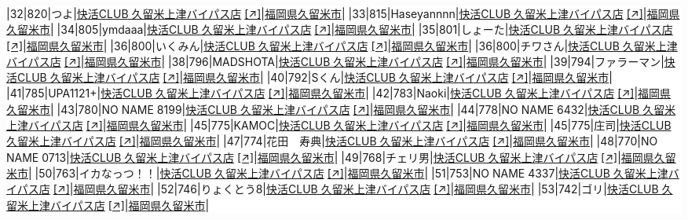 |32|820|<span class="rank-name-dl">つよ</span>|<a href="/darts/rank/shops/629733187cee62abb21333aee1bd51e4.html">快活CLUB 久留米上津バイパス店</a> <a href="https://search.dartslive.com/jp/shop/629733187cee62abb21333aee1bd51e4">[↗]</a>|<a href="/darts/rank/福岡県/久留米市">福岡県久留米市</a>|
|33|815|<span class="rank-name-dl">Haseyannnn</span>|<a href="/darts/rank/shops/629733187cee62abb21333aee1bd51e4.html">快活CLUB 久留米上津バイパス店</a> <a href="https://search.dartslive.com/jp/shop/629733187cee62abb21333aee1bd51e4">[↗]</a>|<a href="/darts/rank/福岡県/久留米市">福岡県久留米市</a>|
|34|805|<span class="rank-name-dl">ymdaaa</span>|<a href="/darts/rank/shops/629733187cee62abb21333aee1bd51e4.html">快活CLUB 久留米上津バイパス店</a> <a href="https://search.dartslive.com/jp/shop/629733187cee62abb21333aee1bd51e4">[↗]</a>|<a href="/darts/rank/福岡県/久留米市">福岡県久留米市</a>|
|35|801|<span class="rank-name-dl">しょーた</span>|<a href="/darts/rank/shops/629733187cee62abb21333aee1bd51e4.html">快活CLUB 久留米上津バイパス店</a> <a href="https://search.dartslive.com/jp/shop/629733187cee62abb21333aee1bd51e4">[↗]</a>|<a href="/darts/rank/福岡県/久留米市">福岡県久留米市</a>|
|36|800|<span class="rank-name-dl">いくみん</span>|<a href="/darts/rank/shops/629733187cee62abb21333aee1bd51e4.html">快活CLUB 久留米上津バイパス店</a> <a href="https://search.dartslive.com/jp/shop/629733187cee62abb21333aee1bd51e4">[↗]</a>|<a href="/darts/rank/福岡県/久留米市">福岡県久留米市</a>|
|36|800|<span class="rank-name-dl">チワさん</span>|<a href="/darts/rank/shops/629733187cee62abb21333aee1bd51e4.html">快活CLUB 久留米上津バイパス店</a> <a href="https://search.dartslive.com/jp/shop/629733187cee62abb21333aee1bd51e4">[↗]</a>|<a href="/darts/rank/福岡県/久留米市">福岡県久留米市</a>|
|38|796|<span class="rank-name-dl">MADSHOTA</span>|<a href="/darts/rank/shops/629733187cee62abb21333aee1bd51e4.html">快活CLUB 久留米上津バイパス店</a> <a href="https://search.dartslive.com/jp/shop/629733187cee62abb21333aee1bd51e4">[↗]</a>|<a href="/darts/rank/福岡県/久留米市">福岡県久留米市</a>|
|39|794|<span class="rank-name-dl">ファラーマン</span>|<a href="/darts/rank/shops/629733187cee62abb21333aee1bd51e4.html">快活CLUB 久留米上津バイパス店</a> <a href="https://search.dartslive.com/jp/shop/629733187cee62abb21333aee1bd51e4">[↗]</a>|<a href="/darts/rank/福岡県/久留米市">福岡県久留米市</a>|
|40|792|<span class="rank-name-dl">Sくん</span>|<a href="/darts/rank/shops/629733187cee62abb21333aee1bd51e4.html">快活CLUB 久留米上津バイパス店</a> <a href="https://search.dartslive.com/jp/shop/629733187cee62abb21333aee1bd51e4">[↗]</a>|<a href="/darts/rank/福岡県/久留米市">福岡県久留米市</a>|
|41|785|<span class="rank-name-dl">UPA1121+</span>|<a href="/darts/rank/shops/629733187cee62abb21333aee1bd51e4.html">快活CLUB 久留米上津バイパス店</a> <a href="https://search.dartslive.com/jp/shop/629733187cee62abb21333aee1bd51e4">[↗]</a>|<a href="/darts/rank/福岡県/久留米市">福岡県久留米市</a>|
|42|783|<span class="rank-name-dl">Naoki</span>|<a href="/darts/rank/shops/629733187cee62abb21333aee1bd51e4.html">快活CLUB 久留米上津バイパス店</a> <a href="https://search.dartslive.com/jp/shop/629733187cee62abb21333aee1bd51e4">[↗]</a>|<a href="/darts/rank/福岡県/久留米市">福岡県久留米市</a>|
|43|780|<span class="rank-name-dl">NO NAME 8199</span>|<a href="/darts/rank/shops/629733187cee62abb21333aee1bd51e4.html">快活CLUB 久留米上津バイパス店</a> <a href="https://search.dartslive.com/jp/shop/629733187cee62abb21333aee1bd51e4">[↗]</a>|<a href="/darts/rank/福岡県/久留米市">福岡県久留米市</a>|
|44|778|<span class="rank-name-dl">NO NAME 6432</span>|<a href="/darts/rank/shops/629733187cee62abb21333aee1bd51e4.html">快活CLUB 久留米上津バイパス店</a> <a href="https://search.dartslive.com/jp/shop/629733187cee62abb21333aee1bd51e4">[↗]</a>|<a href="/darts/rank/福岡県/久留米市">福岡県久留米市</a>|
|45|775|<span class="rank-name-dl">KAMOC</span>|<a href="/darts/rank/shops/629733187cee62abb21333aee1bd51e4.html">快活CLUB 久留米上津バイパス店</a> <a href="https://search.dartslive.com/jp/shop/629733187cee62abb21333aee1bd51e4">[↗]</a>|<a href="/darts/rank/福岡県/久留米市">福岡県久留米市</a>|
|45|775|<span class="rank-name-dl">庄司</span>|<a href="/darts/rank/shops/629733187cee62abb21333aee1bd51e4.html">快活CLUB 久留米上津バイパス店</a> <a href="https://search.dartslive.com/jp/shop/629733187cee62abb21333aee1bd51e4">[↗]</a>|<a href="/darts/rank/福岡県/久留米市">福岡県久留米市</a>|
|47|774|<span class="rank-name-dl">花田　寿典</span>|<a href="/darts/rank/shops/629733187cee62abb21333aee1bd51e4.html">快活CLUB 久留米上津バイパス店</a> <a href="https://search.dartslive.com/jp/shop/629733187cee62abb21333aee1bd51e4">[↗]</a>|<a href="/darts/rank/福岡県/久留米市">福岡県久留米市</a>|
|48|770|<span class="rank-name-dl">NO NAME 0713</span>|<a href="/darts/rank/shops/629733187cee62abb21333aee1bd51e4.html">快活CLUB 久留米上津バイパス店</a> <a href="https://search.dartslive.com/jp/shop/629733187cee62abb21333aee1bd51e4">[↗]</a>|<a href="/darts/rank/福岡県/久留米市">福岡県久留米市</a>|
|49|768|<span class="rank-name-dl">チェリ男</span>|<a href="/darts/rank/shops/629733187cee62abb21333aee1bd51e4.html">快活CLUB 久留米上津バイパス店</a> <a href="https://search.dartslive.com/jp/shop/629733187cee62abb21333aee1bd51e4">[↗]</a>|<a href="/darts/rank/福岡県/久留米市">福岡県久留米市</a>|
|50|763|<span class="rank-name-dl">イカなっつ！！</span>|<a href="/darts/rank/shops/629733187cee62abb21333aee1bd51e4.html">快活CLUB 久留米上津バイパス店</a> <a href="https://search.dartslive.com/jp/shop/629733187cee62abb21333aee1bd51e4">[↗]</a>|<a href="/darts/rank/福岡県/久留米市">福岡県久留米市</a>|
|51|753|<span class="rank-name-dl">NO NAME 4337</span>|<a href="/darts/rank/shops/629733187cee62abb21333aee1bd51e4.html">快活CLUB 久留米上津バイパス店</a> <a href="https://search.dartslive.com/jp/shop/629733187cee62abb21333aee1bd51e4">[↗]</a>|<a href="/darts/rank/福岡県/久留米市">福岡県久留米市</a>|
|52|746|<span class="rank-name-dl">りょくとう8</span>|<a href="/darts/rank/shops/629733187cee62abb21333aee1bd51e4.html">快活CLUB 久留米上津バイパス店</a> <a href="https://search.dartslive.com/jp/shop/629733187cee62abb21333aee1bd51e4">[↗]</a>|<a href="/darts/rank/福岡県/久留米市">福岡県久留米市</a>|
|53|742|<span class="rank-name-dl">ゴリ</span>|<a href="/darts/rank/shops/629733187cee62abb21333aee1bd51e4.html">快活CLUB 久留米上津バイパス店</a> <a href="https://search.dartslive.com/jp/shop/629733187cee62abb21333aee1bd51e4">[↗]</a>|<a href="/darts/rank/福岡県/久留米市">福岡県久留米市</a>|